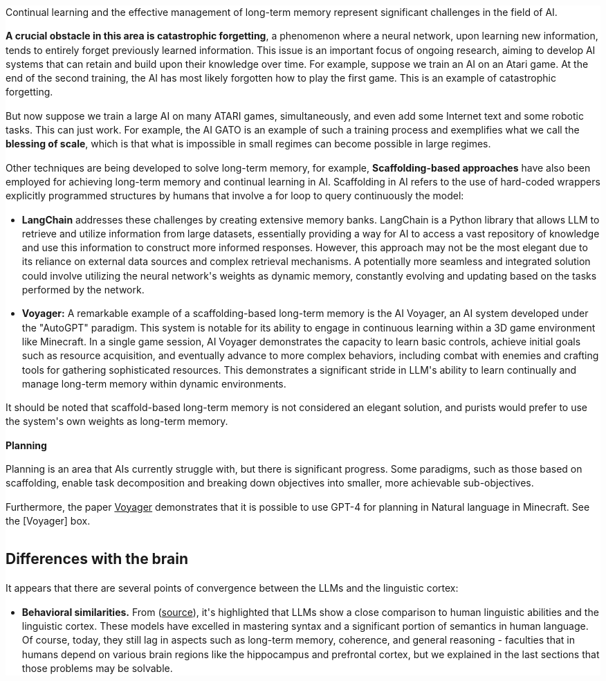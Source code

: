 Continual learning and the effective management of long-term memory represent significant challenges in the field of AI.

**A crucial obstacle in this area is catastrophic forgetting**, a phenomenon where a neural network, upon learning new information, tends to entirely forget previously learned information. This issue is an important focus of ongoing research, aiming to develop AI systems that can retain and build upon their knowledge over time. For example, suppose we train an AI on an Atari game. At the end of the second training, the AI has most likely forgotten how to play the first game. This is an example of catastrophic forgetting.

But now suppose we train a large AI on many ATARI games, simultaneously, and even add some Internet text and some robotic tasks. This can just work. For example, the AI GATO is an example of such a training process and exemplifies what we call the **blessing of scale**, which is that what is impossible in small regimes can become possible in large regimes.

Other techniques are being developed to solve long-term memory, for example, **Scaffolding-based approaches** have also been employed for achieving long-term memory and continual learning in AI. Scaffolding in AI refers to the use of hard-coded wrappers explicitly programmed structures by humans that involve a for loop to query continuously the model:

- **LangChain** addresses these challenges by creating extensive memory banks. LangChain is a Python library that allows LLM to retrieve and utilize information from large datasets, essentially providing a way for AI to access a vast repository of knowledge and use this information to construct more informed responses. However, this approach may not be the most elegant due to its reliance on external data sources and complex retrieval mechanisms. A potentially more seamless and integrated solution could involve utilizing the neural network's weights as dynamic memory, constantly evolving and updating based on the tasks performed by the network.

- **Voyager:** A remarkable example of a scaffolding-based long-term memory is the AI Voyager, an AI system developed under the "AutoGPT" paradigm. This system is notable for its ability to engage in continuous learning within a 3D game environment like Minecraft. In a single game session, AI Voyager demonstrates the capacity to learn basic controls, achieve initial goals such as resource acquisition, and eventually advance to more complex behaviors, including combat with enemies and crafting tools for gathering sophisticated resources. This demonstrates a significant stride in LLM's ability to learn continually and manage long-term memory within dynamic environments.

It should be noted that scaffold-based long-term memory is not considered an elegant solution, and purists would prefer to use the system's own weights as long-term memory.

**Planning**

Planning is an area that AIs currently struggle with, but there is significant progress. Some paradigms, such as those based on scaffolding, enable task decomposition and breaking down objectives into smaller, more achievable sub-objectives.

Furthermore, the paper [Voyager](https://voyager.minedojo.org/) demonstrates that it is possible to use GPT-4 for planning in Natural language in Minecraft. See the [Voyager] box.

## Differences with the brain

It appears that there are several points of convergence between the LLMs and the linguistic cortex:

- **Behavioral similarities.** From ([source](https://www.lesswrong.com/posts/3nMpdmt8LrzxQnkGp/ai-timelines-via-cumulative-optimization-power-less-long#fn-uL4CtAHDBwDHrweh8-4)), it's highlighted that LLMs show a close comparison to human linguistic abilities and the linguistic cortex. These models have excelled in mastering syntax and a significant portion of semantics in human language. Of course, today, they still lag in aspects such as long-term memory, coherence, and general reasoning - faculties that in humans depend on various brain regions like the hippocampus and prefrontal cortex, but we explained in the last sections that those problems may be solvable.


[^footnote_scaling_law]: See also "The Scaling Hypothesis," to delve into this progression in a fascinating story.
